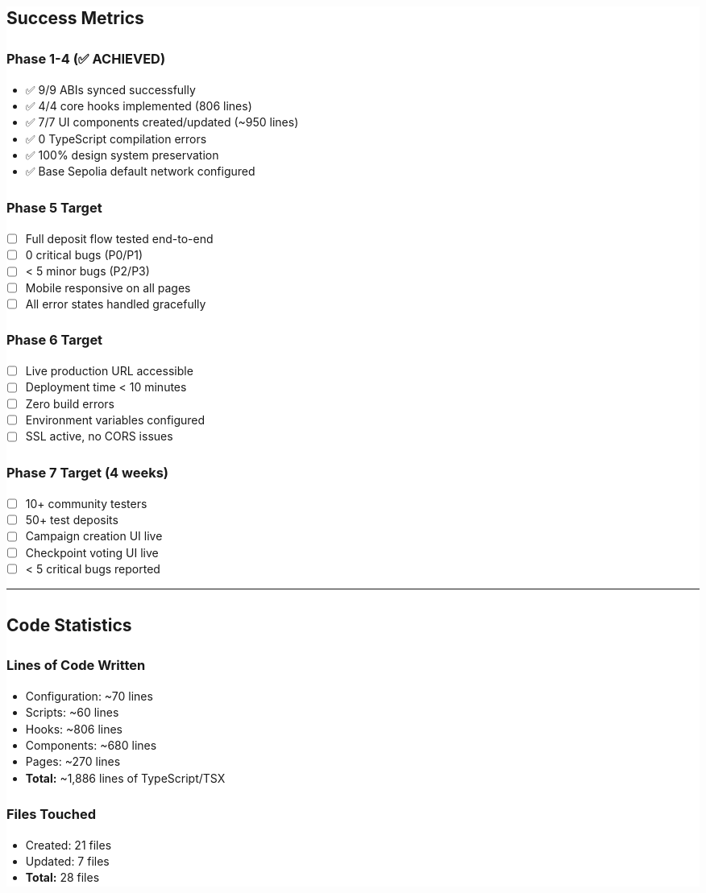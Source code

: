 ## Success Metrics

### Phase 1-4 (✅ ACHIEVED)
- ✅ 9/9 ABIs synced successfully
- ✅ 4/4 core hooks implemented (806 lines)
- ✅ 7/7 UI components created/updated (~950 lines)
- ✅ 0 TypeScript compilation errors
- ✅ 100% design system preservation
- ✅ Base Sepolia default network configured

### Phase 5 Target
- [ ] Full deposit flow tested end-to-end
- [ ] 0 critical bugs (P0/P1)
- [ ] < 5 minor bugs (P2/P3)
- [ ] Mobile responsive on all pages
- [ ] All error states handled gracefully

### Phase 6 Target
- [ ] Live production URL accessible
- [ ] Deployment time < 10 minutes
- [ ] Zero build errors
- [ ] Environment variables configured
- [ ] SSL active, no CORS issues

### Phase 7 Target (4 weeks)
- [ ] 10+ community testers
- [ ] 50+ test deposits
- [ ] Campaign creation UI live
- [ ] Checkpoint voting UI live
- [ ] < 5 critical bugs reported

---

## Code Statistics

### Lines of Code Written
- Configuration: ~70 lines
- Scripts: ~60 lines
- Hooks: ~806 lines
- Components: ~680 lines
- Pages: ~270 lines
- **Total:** ~1,886 lines of TypeScript/TSX

### Files Touched
- Created: 21 files
- Updated: 7 files
- **Total:** 28 files
